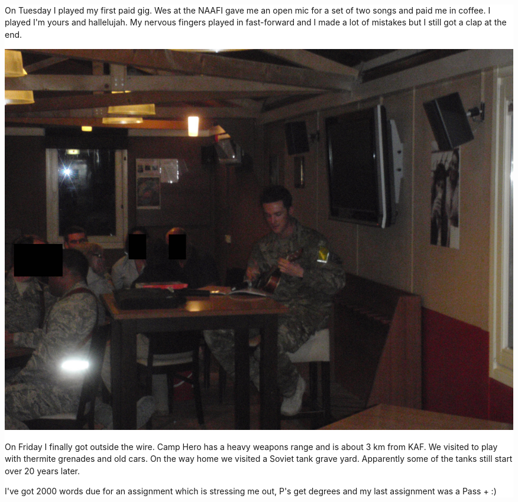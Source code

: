 On Tuesday I played my first paid gig. Wes at the NAAFI gave me an open mic for a set of two songs and paid me in coffee. I played I'm yours and hallelujah. My nervous fingers played in fast-forward and I made a lot of mistakes but I still got a clap at the end.

<p align="center">
  <img width="100%" height="100%" src="/wp-content/uploads/2011/04/Playing Uke at the NAAFI.JPG" alt="Playing Uke at the NAAFI" title="Playing Uke at the NAAFI">
</p>

On Friday I finally got outside the wire. Camp Hero has a heavy weapons range and is about 3 km from KAF. We visited to play with thermite grenades and old cars. On the way home we visited a Soviet tank grave yard. Apparently some of the tanks still start over 20 years later.

I've got 2000 words due for an assignment which is stressing me out, P's get degrees and my last assignment was a Pass + :)

<p align="center">